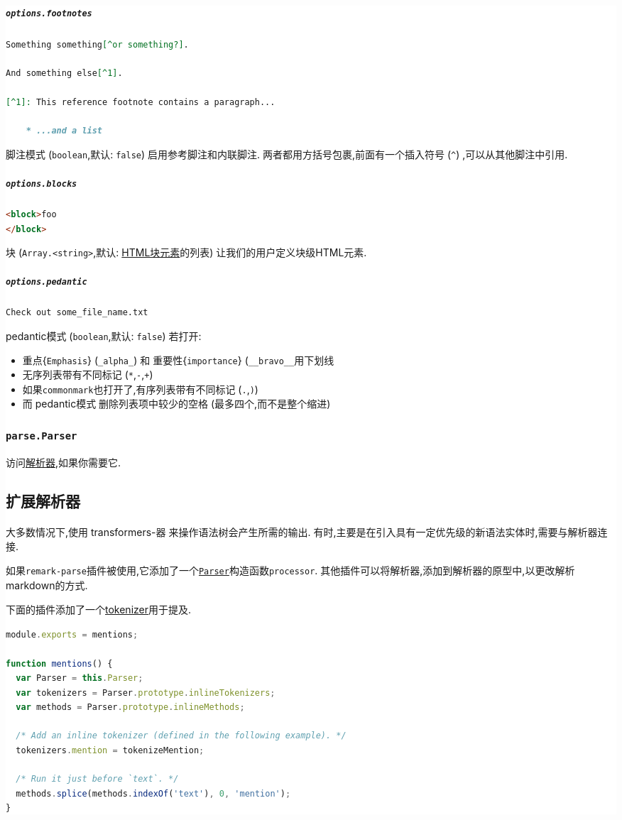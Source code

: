 ##### `options.footnotes`

```md
Something something[^or something?].

And something else[^1].

[^1]: This reference footnote contains a paragraph...

    * ...and a list
```

脚注模式 (`boolean`,默认: `false`) 启用参考脚注和内联脚注. 两者都用方括号包裹,前面有一个插入符号 (`^`) ,可以从其他脚注中引用. 

##### `options.blocks`

```md
<block>foo
</block>
```

块 (`Array.<string>`,默认: [HTML块元素][blocks]的列表) 让我们的用户定义块级HTML元素. 

##### `options.pedantic`

```md
Check out some_file_name.txt
```

pedantic模式 (`boolean`,默认: `false`)  若打开: 

-   重点{`Emphasis`}  (`_alpha_`) 和 重要性{`importance`} (`__bravo__`用下划线
-   无序列表带有不同标记 (`*`,`-`,`+`) 
-   如果`commonmark`也打开了,有序列表带有不同标记 (`.`,`)`) 
-   而 pedantic模式 删除列表项中较少的空格 (最多四个,而不是整个缩进) 

### `parse.Parser`

访问[解析器][Parser],如果你需要它. 

## 扩展解析器

大多数情况下,使用 transformers-器 来操作语法树会产生所需的输出. 有时,主要是在引入具有一定优先级的新语法实体时,需要与解析器连接. 

如果`remark-parse`插件被使用,它添加了一个[`Parser`][parser]构造函数`processor`. 其他插件可以将解析器,添加到解析器的原型中,以更改解析markdown的方式. 

下面的插件添加了一个[tokenizer][tokenizer]用于提及. 

```js
module.exports = mentions;

function mentions() {
  var Parser = this.Parser;
  var tokenizers = Parser.prototype.inlineTokenizers;
  var methods = Parser.prototype.inlineMethods;

  /* Add an inline tokenizer (defined in the following example). */
  tokenizers.mention = tokenizeMention;

  /* Run it just before `text`. */
  methods.splice(methods.indexOf('text'), 0, 'mention');
}
```


[build-badge]: https://img.shields.io/travis/remarkjs/remark.svg
[build-status]: https://travis-ci.org/remarkjs/remark
[coverage-badge]: https://img.shields.io/codecov/c/github/remarkjs/remark.svg
[coverage-status]: https://codecov.io/github/remarkjs/remark
[chat-badge]: https://img.shields.io/gitter/room/remarkjs/Lobby.svg
[chat]: https://gitter.im/remarkjs/Lobby
[license]: https://github.com/remarkjs/remark/blob/master/LICENSE
[author]: http://wooorm.com
[npm]: https://docs.npmjs.com/cli/install
[unified]: https://github.com/unifiedjs/unified
[data]: https://github.com/unifiedjs/unified#processordatakey-value
[processor]: https://github.com/remarkjs/remark/blob/master/packages/remark
[mdast]: https://github.com/syntax-tree/mdast
[escapes]: http://spec.commonmark.org/0.25/#backslash-escapes
[node]: https://github.com/syntax-tree/unist#node
[location]: https://github.com/syntax-tree/unist#location
[parser]: https://github.com/unifiedjs/unified#processorparser
[extend]: #extending-the-parser
[tokenizer]: #function-tokenizereat-value-silent
[locator]: #tokenizerlocatorvalue-fromindex
[eat]: #eatsubvalue
[add]: #addnode-parent
[blocks]: https://github.com/remarkjs/remark/blob/master/packages/remark-parse/lib/block-elements.json